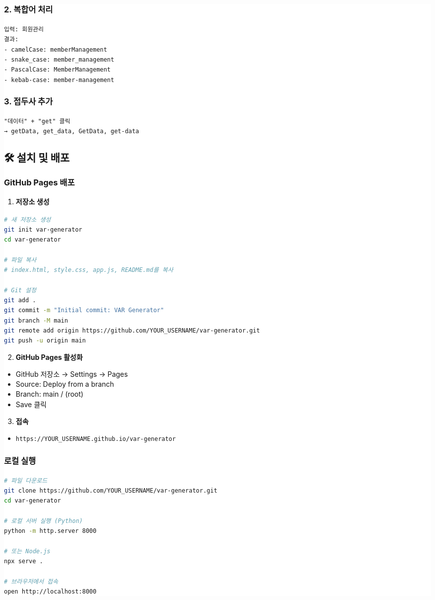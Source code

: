 ### 2. 복합어 처리
```
입력: 회원관리
결과:
- camelCase: memberManagement
- snake_case: member_management
- PascalCase: MemberManagement  
- kebab-case: member-management
```

### 3. 접두사 추가
```
"데이터" + "get" 클릭
→ getData, get_data, GetData, get-data
```

## 🛠 설치 및 배포

### GitHub Pages 배포

1. **저장소 생성**
```bash
# 새 저장소 생성
git init var-generator
cd var-generator

# 파일 복사
# index.html, style.css, app.js, README.md를 복사

# Git 설정
git add .
git commit -m "Initial commit: VAR Generator"
git branch -M main
git remote add origin https://github.com/YOUR_USERNAME/var-generator.git
git push -u origin main
```

2. **GitHub Pages 활성화**
- GitHub 저장소 → Settings → Pages
- Source: Deploy from a branch
- Branch: main / (root)  
- Save 클릭

3. **접속**
- `https://YOUR_USERNAME.github.io/var-generator`

### 로컬 실행

```bash
# 파일 다운로드
git clone https://github.com/YOUR_USERNAME/var-generator.git
cd var-generator

# 로컬 서버 실행 (Python)
python -m http.server 8000

# 또는 Node.js
npx serve .

# 브라우저에서 접속
open http://localhost:8000
```
